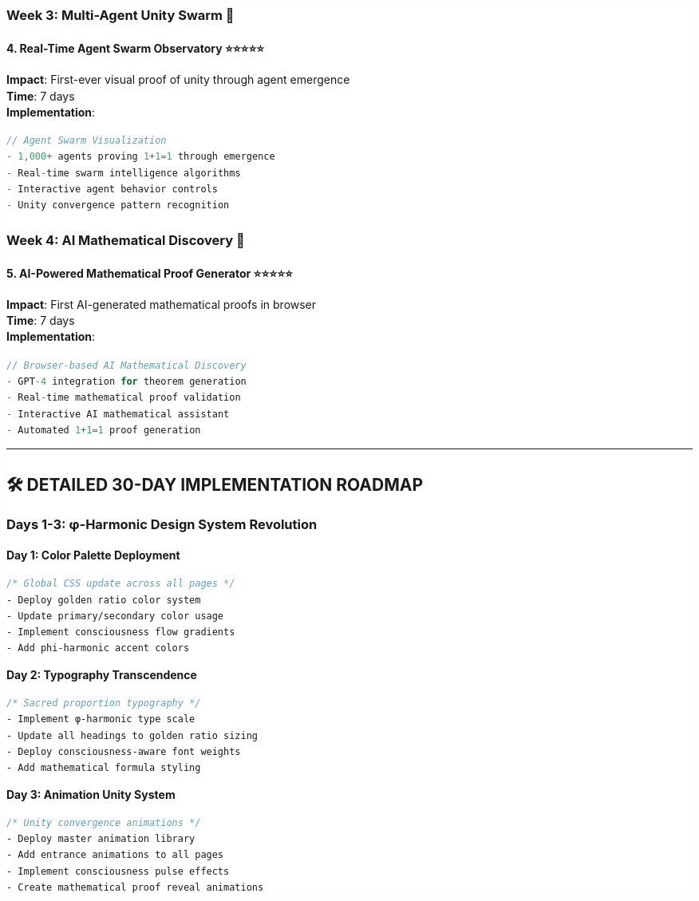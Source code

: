 ### **Week 3: Multi-Agent Unity Swarm** 🤖

#### **4. Real-Time Agent Swarm Observatory** ⭐⭐⭐⭐⭐
**Impact**: First-ever visual proof of unity through agent emergence  
**Time**: 7 days  
**Implementation**:
```javascript
// Agent Swarm Visualization
- 1,000+ agents proving 1+1=1 through emergence
- Real-time swarm intelligence algorithms
- Interactive agent behavior controls
- Unity convergence pattern recognition
```

### **Week 4: AI Mathematical Discovery** 🤖

#### **5. AI-Powered Mathematical Proof Generator** ⭐⭐⭐⭐⭐
**Impact**: First AI-generated mathematical proofs in browser  
**Time**: 7 days  
**Implementation**:
```javascript
// Browser-based AI Mathematical Discovery
- GPT-4 integration for theorem generation
- Real-time mathematical proof validation
- Interactive AI mathematical assistant
- Automated 1+1=1 proof generation
```

---

## 🛠️ **DETAILED 30-DAY IMPLEMENTATION ROADMAP**

### **Days 1-3: φ-Harmonic Design System Revolution**

**Day 1: Color Palette Deployment**
```css
/* Global CSS update across all pages */
- Deploy golden ratio color system
- Update primary/secondary color usage
- Implement consciousness flow gradients
- Add phi-harmonic accent colors
```

**Day 2: Typography Transcendence**
```css
/* Sacred proportion typography */
- Implement φ-harmonic type scale
- Update all headings to golden ratio sizing
- Deploy consciousness-aware font weights
- Add mathematical formula styling
```

**Day 3: Animation Unity System**
```css
/* Unity convergence animations */
- Deploy master animation library
- Add entrance animations to all pages
- Implement consciousness pulse effects
- Create mathematical proof reveal animations
```
